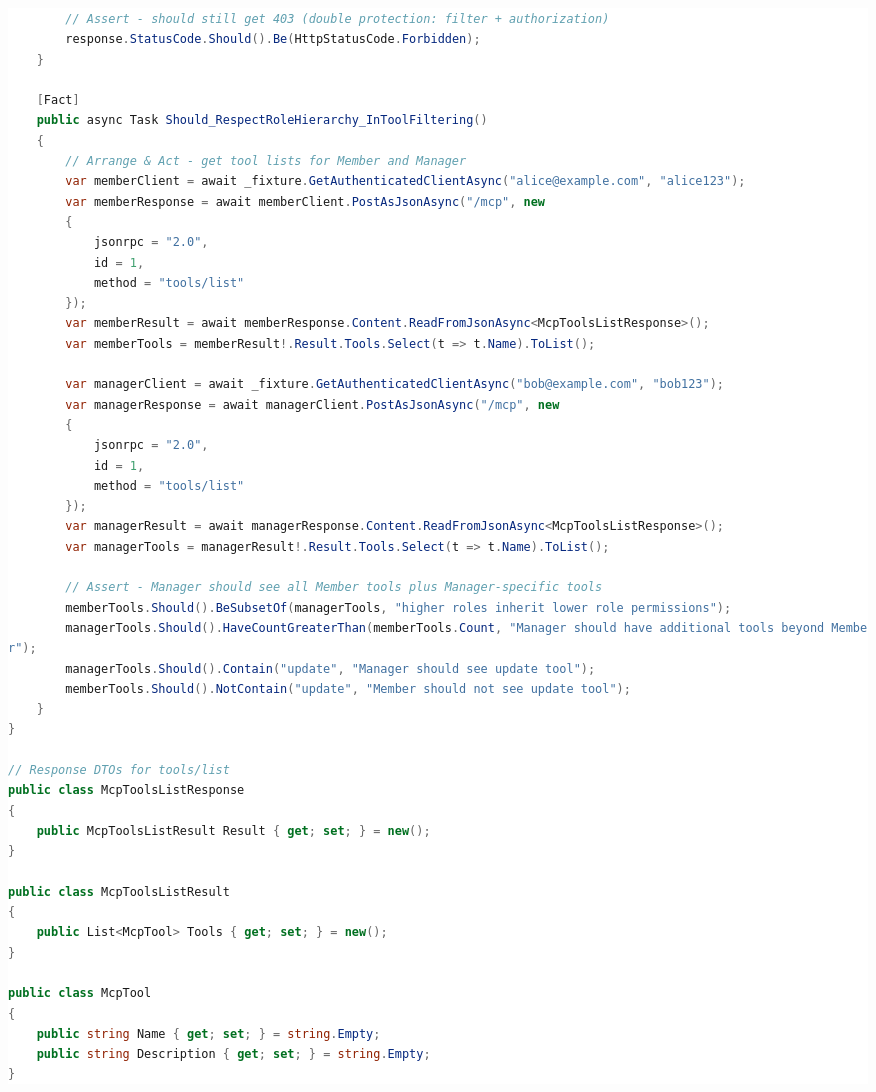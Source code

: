 ```csharp
        // Assert - should still get 403 (double protection: filter + authorization)
        response.StatusCode.Should().Be(HttpStatusCode.Forbidden);
    }

    [Fact]
    public async Task Should_RespectRoleHierarchy_InToolFiltering()
    {
        // Arrange & Act - get tool lists for Member and Manager
        var memberClient = await _fixture.GetAuthenticatedClientAsync("alice@example.com", "alice123");
        var memberResponse = await memberClient.PostAsJsonAsync("/mcp", new
        {
            jsonrpc = "2.0",
            id = 1,
            method = "tools/list"
        });
        var memberResult = await memberResponse.Content.ReadFromJsonAsync<McpToolsListResponse>();
        var memberTools = memberResult!.Result.Tools.Select(t => t.Name).ToList();

        var managerClient = await _fixture.GetAuthenticatedClientAsync("bob@example.com", "bob123");
        var managerResponse = await managerClient.PostAsJsonAsync("/mcp", new
        {
            jsonrpc = "2.0",
            id = 1,
            method = "tools/list"
        });
        var managerResult = await managerResponse.Content.ReadFromJsonAsync<McpToolsListResponse>();
        var managerTools = managerResult!.Result.Tools.Select(t => t.Name).ToList();

        // Assert - Manager should see all Member tools plus Manager-specific tools
        memberTools.Should().BeSubsetOf(managerTools, "higher roles inherit lower role permissions");
        managerTools.Should().HaveCountGreaterThan(memberTools.Count, "Manager should have additional tools beyond Member");
        managerTools.Should().Contain("update", "Manager should see update tool");
        memberTools.Should().NotContain("update", "Member should not see update tool");
    }
}

// Response DTOs for tools/list
public class McpToolsListResponse
{
    public McpToolsListResult Result { get; set; } = new();
}

public class McpToolsListResult
{
    public List<McpTool> Tools { get; set; } = new();
}

public class McpTool
{
    public string Name { get; set; } = string.Empty;
    public string Description { get; set; } = string.Empty;
}
```
